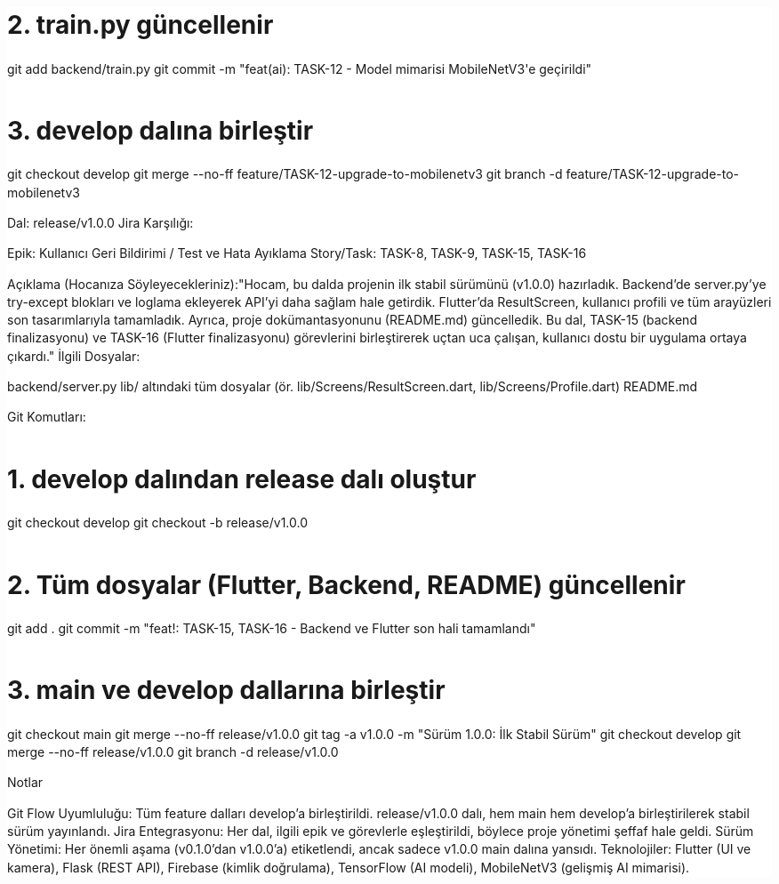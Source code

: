 # 2. train.py güncellenir
git add backend/train.py
git commit -m "feat(ai): TASK-12 - Model mimarisi MobileNetV3'e geçirildi"

# 3. develop dalına birleştir
git checkout develop
git merge --no-ff feature/TASK-12-upgrade-to-mobilenetv3
git branch -d feature/TASK-12-upgrade-to-mobilenetv3

Dal: release/v1.0.0
Jira Karşılığı:

Epik: Kullanıcı Geri Bildirimi / Test ve Hata Ayıklama
Story/Task: TASK-8, TASK-9, TASK-15, TASK-16

Açıklama (Hocanıza Söyleyecekleriniz):"Hocam, bu dalda projenin ilk stabil sürümünü (v1.0.0) hazırladık. Backend’de server.py’ye try-except blokları ve loglama ekleyerek API’yi daha sağlam hale getirdik. Flutter’da ResultScreen, kullanıcı profili ve tüm arayüzleri son tasarımlarıyla tamamladık. Ayrıca, proje dokümantasyonunu (README.md) güncelledik. Bu dal, TASK-15 (backend finalizasyonu) ve TASK-16 (Flutter finalizasyonu) görevlerini birleştirerek uçtan uca çalışan, kullanıcı dostu bir uygulama ortaya çıkardı."
İlgili Dosyalar:

backend/server.py
lib/ altındaki tüm dosyalar (ör. lib/Screens/ResultScreen.dart, lib/Screens/Profile.dart)
README.md

Git Komutları:
# 1. develop dalından release dalı oluştur
git checkout develop
git checkout -b release/v1.0.0

# 2. Tüm dosyalar (Flutter, Backend, README) güncellenir
git add .
git commit -m "feat!: TASK-15, TASK-16 - Backend ve Flutter son hali tamamlandı"

# 3. main ve develop dallarına birleştir
git checkout main
git merge --no-ff release/v1.0.0
git tag -a v1.0.0 -m "Sürüm 1.0.0: İlk Stabil Sürüm"
git checkout develop
git merge --no-ff release/v1.0.0
git branch -d release/v1.0.0

Notlar

Git Flow Uyumluluğu: Tüm feature dalları develop’a birleştirildi. release/v1.0.0 dalı, hem main hem develop’a birleştirilerek stabil sürüm yayınlandı.
Jira Entegrasyonu: Her dal, ilgili epik ve görevlerle eşleştirildi, böylece proje yönetimi şeffaf hale geldi.
Sürüm Yönetimi: Her önemli aşama (v0.1.0’dan v1.0.0’a) etiketlendi, ancak sadece v1.0.0 main dalına yansıdı.
Teknolojiler: Flutter (UI ve kamera), Flask (REST API), Firebase (kimlik doğrulama), TensorFlow (AI modeli), MobileNetV3 (gelişmiş AI mimarisi).

